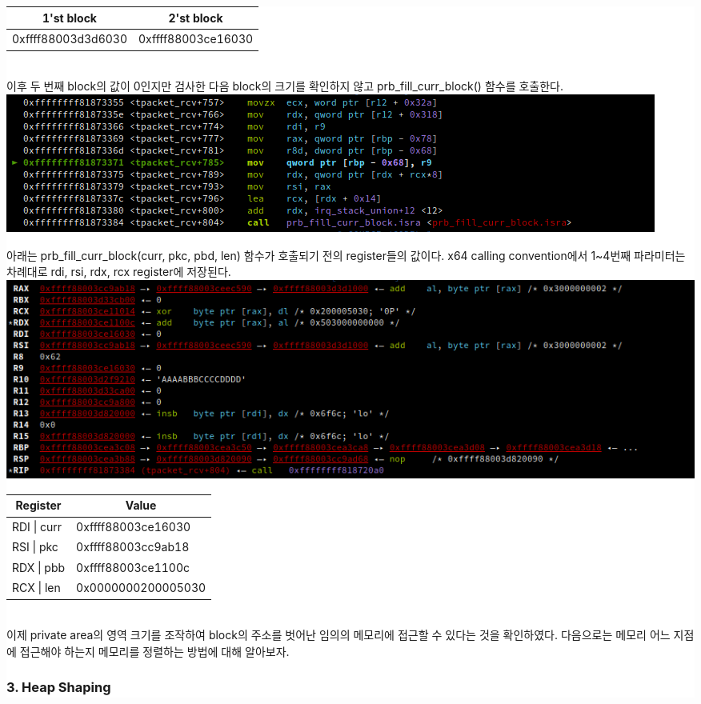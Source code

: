 | 1'st block         | 2'st block         |
| ------------------ | ------------------ |
| 0xffff88003d3d6030 | 0xffff88003ce16030 |


<br>
이후 두 번째 block의 값이 0인지만 검사한 다음 block의 크기를 확인하지 않고 prb_fill_curr_block() 함수를 호출한다.
<a href="/assets/images/gdb_tpacket_rcv_call_prb_fill_curr_block.png"><img src="/assets/images/gdb_tpacket_rcv_call_prb_fill_curr_block.png" alt="gdb_tpacket_rcv_call_prb_fill_curr_block"></a>



아래는 prb_fill_curr_block(curr, pkc, pbd, len) 함수가 호출되기 전의 register들의 값이다. x64 calling convention에서 1~4번째 파라미터는 차례대로 rdi, rsi, rdx, rcx register에 저장된다.
<a href="/assets/images/gdb_tpacket_rcv_param_prb_fill_curr_block.png"><img src="/assets/images/gdb_tpacket_rcv_param_prb_fill_curr_block.png" alt="gdb_tpacket_rcv_param_prb_fill_curr_block"></a>

| Register    | Value              |
| ----------- | ------------------ |
| RDI \| curr | 0xffff88003ce16030 |
| RSI \| pkc  | 0xffff88003cc9ab18 |
| RDX \| pbb  | 0xffff88003ce1100c |
| RCX \| len  | 0x0000000200005030 |


<br>
이제 private area의 영역 크기를 조작하여 block의 주소를 벗어난 임의의 메모리에 접근할 수 있다는 것을 확인하였다. 다음으로는 메모리 어느 지점에 접근해야 하는지 메모리를 정렬하는 방법에 대해 알아보자.


### 3. Heap Shaping

